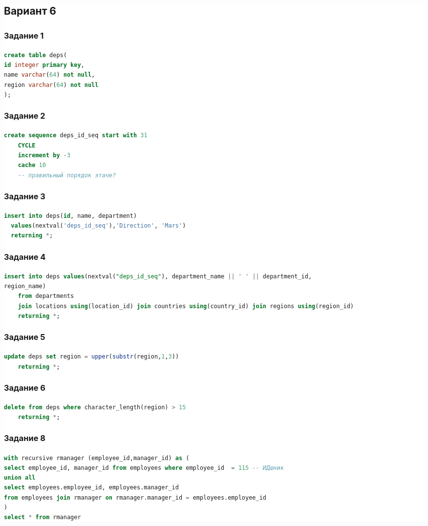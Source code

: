 

## Вариант 6 

### Задание 1 
```SQL
create table deps(
id integer primary key,
name varchar(64) not null,
region varchar(64) not null
);
```
### Задание 2 
```SQL
create sequence deps_id_seq start with 31
	CYCLE
	increment by -3
	cache 10
	-- правильный порядок этаче?
```

### Задание 3 
```SQL
insert into deps(id, name, department) 
  values(nextval('deps_id_seq'),'Direction', 'Mars')
  returning *;
```
### Задание 4 
```SQL
insert into deps values(nextval("deps_id_seq"), department_name || ' ' || department_id,
region_name)
    from departments
	join locations using(location_id) join countries using(country_id) join regions using(region_id)
	returning *;

```

### Задание 5
```SQL
update deps set region = upper(substr(region,1,3))
	returning *;
```

### Задание 6 
```SQL
delete from deps where character_length(region) > 15
	returning *;
```

### Задание 8 
```SQL
with recursive rmanager (employee_id,manager_id) as (
select employee_id, manager_id from employees where employee_id  = 115 -- ИДшник
union all
select employees.employee_id, employees.manager_id
from employees join rmanager on rmanager.manager_id = employees.employee_id
)
select * from rmanager
```
